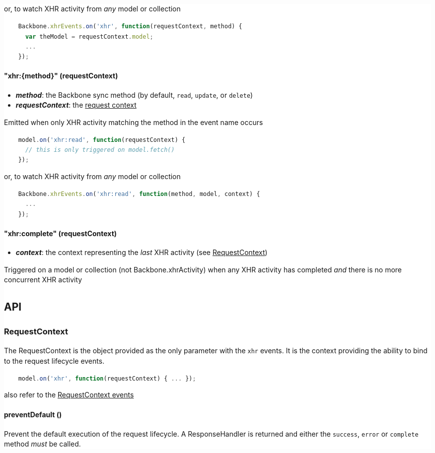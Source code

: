 or, to watch XHR activity from *any* model or collection

```javascript
    Backbone.xhrEvents.on('xhr', function(requestContext, method) {
      var theModel = requestContext.model;
      ...
    });
```

#### "xhr:{method}" (requestContext)

* ***method***: the Backbone sync method (by default, ```read```, ```update```, or ```delete```)
* ***requestContext***: the [request context](#section/Request%20Context)

Emitted when only XHR activity matching the method in the event name occurs

```javascript
    model.on('xhr:read', function(requestContext) {
      // this is only triggered on model.fetch()
    });
```

or, to watch XHR activity from *any* model or collection

```javascript
    Backbone.xhrEvents.on('xhr:read', function(method, model, context) {
      ...
    });
```

#### "xhr:complete" (requestContext)

* ***context***: the context representing the *last* XHR activity (see [RequestContext](#project/jhudson8/backbone-xhr-events/section/RequestContext))

Triggered on a model or collection (not Backbone.xhrActivity) when any XHR activity has completed *and* there is no more concurrent XHR activity



API
-----------
### RequestContext

The RequestContext is the object provided as the only parameter with the ```xhr``` events.  It is the context providing the ability to bind to the request lifecycle events.

```javascript
    model.on('xhr', function(requestContext) { ... });
```

also refer to the [RequestContext events](#project/jhudson8/backbone-xhr-events/package/RequestContext%20events)


#### preventDefault ()

Prevent the default execution of the request lifecycle.  A ResponseHandler is returned and either the ```success```, ```error``` or ```complete``` method *must* be called.
